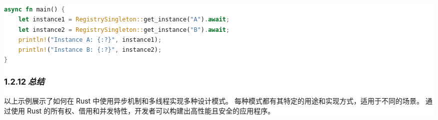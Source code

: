 ```rust
async fn main() {
    let instance1 = RegistrySingleton::get_instance("A").await;
    let instance2 = RegistrySingleton::get_instance("B").await;
    println!("Instance A: {:?}", instance1);
    println!("Instance B: {:?}", instance2);
}
```

### 1.2.12 *总结*

以上示例展示了如何在 Rust 中使用异步机制和多线程实现多种设计模式。
每种模式都有其特定的用途和实现方式，适用于不同的场景。
通过使用 Rust 的所有权、借用和并发特性，开发者可以构建出高性能且安全的应用程序。
